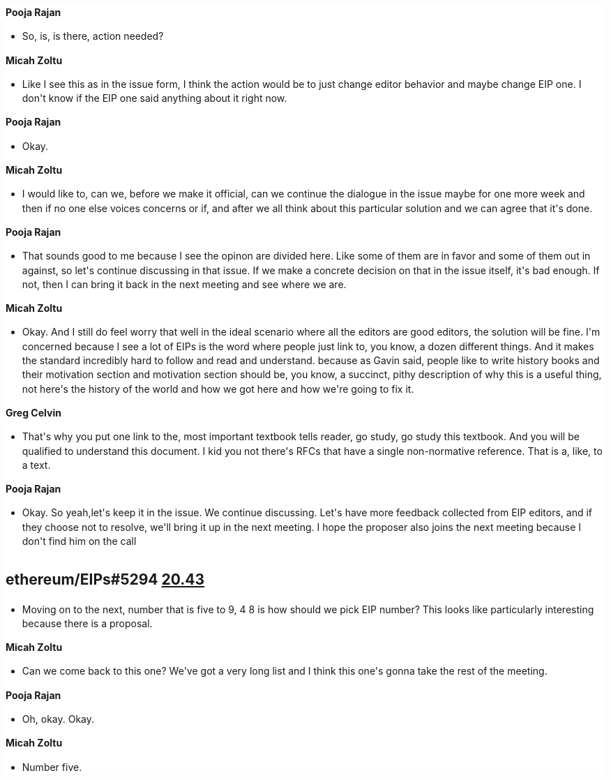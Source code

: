 **Pooja Rajan**
* So, is, is there, action needed? 

**Micah Zoltu**
* Like I see this as in the issue form, I think the action would be to just change editor behavior and maybe change EIP one. I don't know if the EIP one said anything about it right now. 

**Pooja Rajan**
* Okay. 

**Micah Zoltu**
* I would like to, can we, before we make it official, can we continue the dialogue in the issue maybe for one more week and then if no one else voices concerns or if, and after we all think about this particular solution and we can agree that it's done. 

**Pooja Rajan**
* That sounds good to me because I see the opinon are divided here. Like some of them are in favor and some of them out in against, so let's continue discussing in that issue. If we make a concrete decision on that in the issue itself, it's bad enough. If not, then I can bring it back in the next meeting and see where we are. 

**Micah Zoltu**
* Okay. And I still do feel worry that well in the ideal scenario where all the editors are good editors, the solution will be fine. I'm concerned because I see a lot of EIPs is the word where people just link to, you know, a dozen different things. And it makes the standard incredibly hard to follow and read and understand. because as Gavin said, people like to write history books and their motivation section and motivation section should be, you know, a succinct, pithy description of why this is a useful thing, not here's the history of the world and how we got here and how we're going to fix it. 

**Greg Celvin**
* That's why you put one link to the, most important textbook tells reader, go study, go study this textbook. And you will be qualified to understand this document. I kid you not there's RFCs that have a single non-normative reference. That is a, like, to a text. 

**Pooja Rajan**
* Okay. So yeah,let's keep it in the issue. We continue discussing. Let's have more feedback collected from EIP editors, and if they choose not to resolve, we'll bring it up in the next meeting. I hope the proposer also joins the next meeting because I don't find him on the call 

## ethereum/EIPs#5294 [20.43](https://youtu.be/VpL4bwu6_sc?t=1243)
* Moving on to the next, number that is five to 9, 4 8 is how should we pick EIP number? This looks like particularly interesting because there is a proposal. 

**Micah Zoltu**
* Can we come back to this one? We've got a very long list and I think this one's gonna take the rest of the meeting. 

**Pooja Rajan**
* Oh, okay. Okay. 

**Micah Zoltu**
* Number five. 
